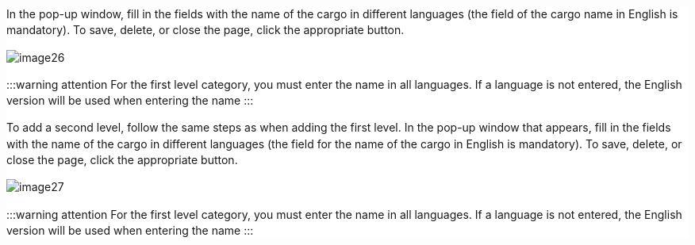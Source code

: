 In the pop-up window, fill in the fields with the name of the cargo in different languages (the field of the cargo name in English is mandatory). To save, delete, or close the page, click the appropriate button.

![image26](/img/en/cargo/dictionary/image26.png)

:::warning attention
For the first level category, you must enter the name in all languages. If a language is not entered, the English version will be used when entering the name
:::

To add a second level, follow the same steps as when adding the first level. In the pop-up window that appears, fill in the fields with the name of the cargo in different languages (the field for the name of the cargo in English is mandatory). To save, delete, or close the page, click the appropriate button.

![image27](/img/en/cargo/dictionary/image27.png)

:::warning attention
For the first level category, you must enter the name in all languages. If a language is not entered, the English version will be used when entering the name
:::
